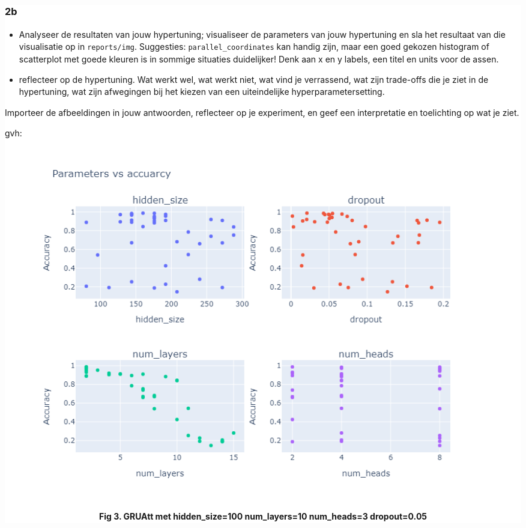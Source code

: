 

### 2b
- Analyseer de resultaten van jouw hypertuning; visualiseer de parameters van jouw hypertuning en sla het resultaat van die visualisatie op in `reports/img`. Suggesties: `parallel_coordinates` kan handig zijn, maar een goed gekozen histogram of scatterplot met goede kleuren is in sommige situaties duidelijker! Denk aan x en y labels, een titel en units voor de assen.

- reflecteer op de hypertuning. Wat werkt wel, wat werkt niet, wat vind je verrassend, wat zijn trade-offs die je ziet in de hypertuning, wat zijn afwegingen bij het kiezen van een uiteindelijke hyperparametersetting.

Importeer de afbeeldingen in jouw antwoorden, reflecteer op je experiment, en geef een interpretatie en toelichting op wat je ziet.

gvh:

<figure>
  <p align = "center">
    <img src="img/GRUAtt_ray_tune.png" style="width:100%">
    <figcaption align="center">
      <b> Fig 3. GRUAtt met hidden_size=100 num_layers=10 num_heads=3 dropout=0.05</b>
    </figcaption>
  </p>
</figure>
